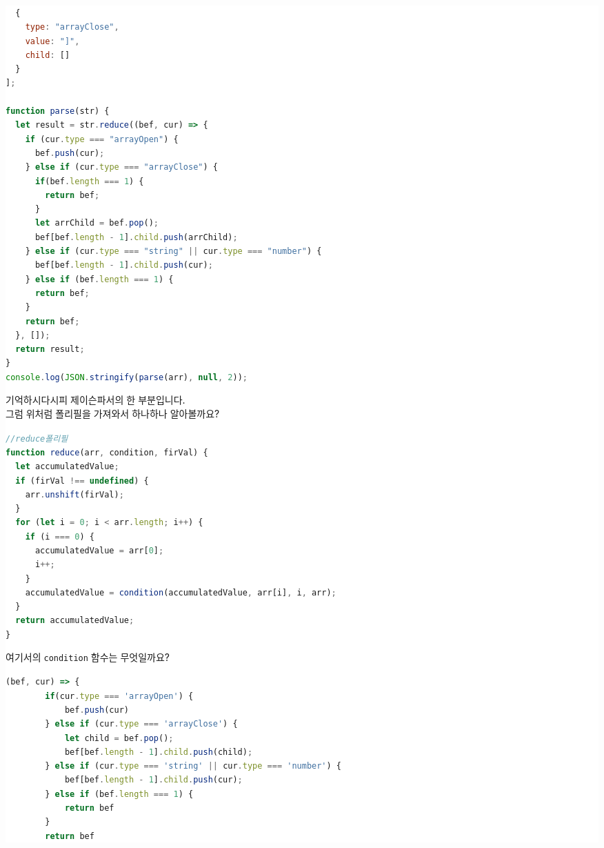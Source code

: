 ```javascript
  {
    type: "arrayClose",
    value: "]",
    child: []
  }
];

function parse(str) {
  let result = str.reduce((bef, cur) => {
    if (cur.type === "arrayOpen") {
      bef.push(cur);
    } else if (cur.type === "arrayClose") {
      if(bef.length === 1) {
        return bef;  
      }
      let arrChild = bef.pop();
      bef[bef.length - 1].child.push(arrChild);
    } else if (cur.type === "string" || cur.type === "number") {
      bef[bef.length - 1].child.push(cur);
    } else if (bef.length === 1) {
      return bef;
    }
    return bef;
  }, []);
  return result;
}
console.log(JSON.stringify(parse(arr), null, 2));
```

기억하시다시피 제이슨파서의 한 부분입니다.  
그럼 위처럼 폴리필을 가져와서 하나하나 알아볼까요?

```javascript
//reduce폴리필
function reduce(arr, condition, firVal) {
  let accumulatedValue;
  if (firVal !== undefined) {
    arr.unshift(firVal);
  }
  for (let i = 0; i < arr.length; i++) {
    if (i === 0) {
      accumulatedValue = arr[0];
      i++;
    }
    accumulatedValue = condition(accumulatedValue, arr[i], i, arr);
  }
  return accumulatedValue;
}
```

여기서의 `condition` 함수는 무엇일까요? 

```javascript
(bef, cur) => {
        if(cur.type === 'arrayOpen') {
            bef.push(cur)
        } else if (cur.type === 'arrayClose') {
            let child = bef.pop();
            bef[bef.length - 1].child.push(child);
        } else if (cur.type === 'string' || cur.type === 'number') {
            bef[bef.length - 1].child.push(cur);
        } else if (bef.length === 1) {
            return bef
        }
        return bef
```